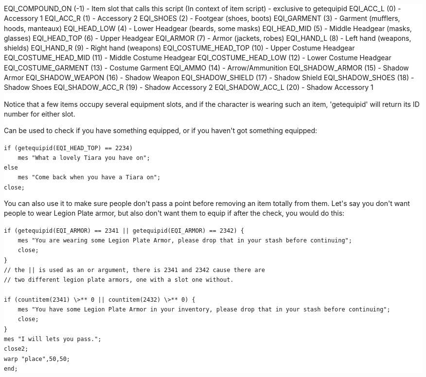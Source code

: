 EQI_COMPOUND_ON (-1)      - Item slot that calls this script (In context of item script) - exclusive to getequipid
EQI_ACC_L (0)             - Accessory 1
EQI_ACC_R (1)             - Accessory 2
EQI_SHOES (2)             - Footgear (shoes, boots)
EQI_GARMENT (3)           - Garment (mufflers, hoods, manteaux)
EQI_HEAD_LOW (4)          - Lower Headgear (beards, some masks)
EQI_HEAD_MID (5)          - Middle Headgear (masks, glasses)
EQI_HEAD_TOP (6)          - Upper Headgear
EQI_ARMOR (7)             - Armor (jackets, robes)
EQI_HAND_L (8)            - Left hand (weapons, shields)
EQI_HAND_R (9)            - Right hand (weapons)
EQI_COSTUME_HEAD_TOP (10) - Upper Costume Headgear
EQI_COSTUME_HEAD_MID (11) - Middle Costume Headgear
EQI_COSTUME_HEAD_LOW (12) - Lower Costume Headgear
EQI_COSTUME_GARMENT (13)  - Costume Garment
EQI_AMMO (14)    		  - Arrow/Ammunition
EQI_SHADOW_ARMOR (15)     - Shadow Armor
EQI_SHADOW_WEAPON (16)    - Shadow Weapon
EQI_SHADOW_SHIELD (17)    - Shadow Shield
EQI_SHADOW_SHOES (18)     - Shadow Shoes
EQI_SHADOW_ACC_R (19)     - Shadow Accessory 2
EQI_SHADOW_ACC_L (20)     - Shadow Accessory 1

Notice that a few items occupy several equipment slots, and if the character is
wearing such an item, 'getequipid' will return its ID number for either slot.

Can be used to check if you have something equipped, or if you haven't got
something equipped:

	if (getequipid(EQI_HEAD_TOP) == 2234)
		mes "What a lovely Tiara you have on";
	else
		mes "Come back when you have a Tiara on";
	close;

You can also use it to make sure people don't pass a point before removing an
item totally from them. Let's say you don't want people to wear Legion Plate
armor, but also don't want them to equip if after the check, you would do this:

	if (getequipid(EQI_ARMOR) == 2341 || getequipid(EQI_ARMOR) == 2342) {
		mes "You are wearing some Legion Plate Armor, please drop that in your stash before continuing";
		close;
	}
	// the || is used as an or argument, there is 2341 and 2342 cause there are
	// two different legion plate armors, one with a slot one without.

	if (countitem(2341) \>** 0 || countitem(2432) \>** 0) {
		mes "You have some Legion Plate Armor in your inventory, please drop that in your stash before continuing";
		close;
	}
	mes "I will lets you pass.";
	close2;
	warp "place",50,50;
	end;
